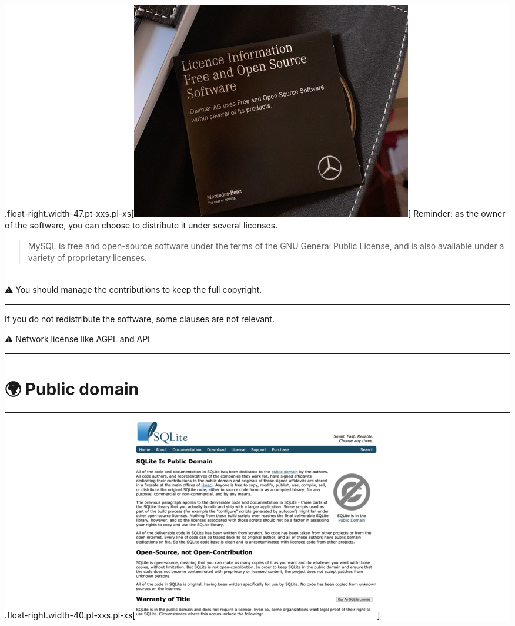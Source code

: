 .float-right.width-47.pt-xxs.pl-xs[![](img/mb2.jpeg)]
Reminder: as the owner of the software, you can choose to distribute it under several licenses. 

> MySQL is free and open-source software under the 
> terms of the GNU General Public License,
> and is also available under a variety of proprietary licenses.

<br>
⚠️ You should manage the contributions to keep the full copyright.

----- 


If you do not redistribute the software, some clauses are not relevant. 

⚠️ Network license like AGPL and API 


---
# 🌍 Public domain 
------------------
.float-right.width-40.pt-xxs.pl-xs[![](img/sqlite2.png)]